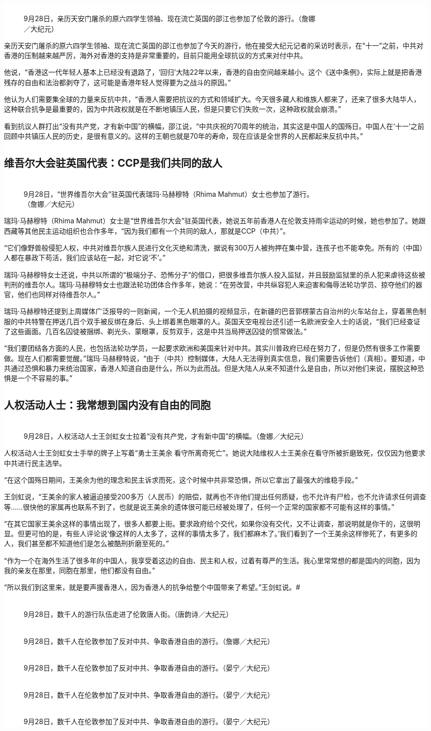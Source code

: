 <figure id="attachment_11552950" style="width: 600px" class="wp-caption aligncenter"><ahref="https://i.epochtimes.com/assets/uploads/2019/09/shaojiang.jpeg"><img class="wp-image-11552950 size-large" src="https://i.epochtimes.com/assets/uploads/2019/09/shaojiang-600x400.jpeg" alt="" width="600" b="400" /></a><figcaption class="wp-caption-text">9月28日，亲历天安门屠杀的原六四学生领袖、现在流亡英国的邵江也参加了伦敦的游行。（詹娜／大纪元）</figcaption></figure>
<p>亲历天安门屠杀的原六四学生领袖、现在流亡英国的邵江也参加了今天的游行，他在接受大纪元记者的采访时表示，在“十一”之前，中共对香港的压制越来越严厉，海外对香港的支持是非常重要的，目前只能用全球抗议的方式来对付中共。</p>
<p>他说，“香港这一代年轻人基本上已经没有退路了，‘回归’大陆22年以来，香港的自由空间越来越小。这个《送中条例》，实际上就是把香港残存的自由和法治都剥夺了，这可能是香港年轻人觉得要为之战斗的原因。”</p>
<p>他认为人们需要集全球的力量来反抗中共，“香港人需要把抗议的方式和领域扩大。今天很多藏人和维族人都来了，还来了很多大陆华人，这种联合抗争是最重要的，因为中共政权就是在不断地镇压人民，但是只要它们失败一次，这种政权就会崩溃。”</p>
<p>看到抗议人群打出“没有共产党，才有新中国”的横幅，邵江说，“中共庆祝的70周年的统治，其实这是中国人的国殇日。中国人在‘十一’之前回顾中共镇压人民的历史，是很有意义的。这样的王朝也就是70年的寿命，现在应该是全世界的人民都起来反抗中共。”</p>
<h2>维吾尔大会驻英国代表：CCP是我们共同的敌人</h2>
<figure id="attachment_11553261" style="width: 600px" class="wp-caption aligncenter"><ahref="https://i.epochtimes.com/assets/uploads/2019/09/11-2.jpeg"><img class="size-large wp-image-11553261" src="https://i.epochtimes.com/assets/uploads/2019/09/11-2-600x400.jpeg" alt="" width="600" b="400" /></a><figcaption class="wp-caption-text">9月28日，“世界维吾尔大会”驻英国代表瑞玛·马赫穆特（Rhima Mahmut）女士也参加了游行。（詹娜／大纪元）</figcaption></figure>
<p>瑞玛·马赫穆特（Rhima Mahmut）女士是“世界维吾尔大会”驻英国代表，她说五年前香港人在伦敦支持雨伞运动的时候，她也参加了。她跟西藏等其他民主运动组织也合作多年，“因为我们都有一个共同的敌人，那就是CCP（中共）”。</p>
<p>“它们像野兽般侵犯人权，中共对维吾尔族人民进行文化灭绝和清洗，据说有300万人被拘押在集中营，连孩子也不能幸免。所有的（中国）人都在暴政下苟活，我们应该站在一起，对它说‘不’。”</p>
<p>瑞玛·马赫穆特女士还说，中共以所谓的“极端分子、恐怖分子”的借口，把很多维吾尔族人投入监狱，并且鼓励监狱里的杀人犯来虐待这些被判刑的维吾尔人。瑞玛·马赫穆特女士也跟法轮功团体合作多年，她说：“在劳改营，中共纵容犯人来迫害和侮辱法轮功学员、掠夺他们的器官，他们也同样对待维吾尔人。”</p>
<p>瑞玛·马赫穆特还提到上周媒体广泛报导的一则新闻，一个无人机拍摄的视频显示，在新疆的巴音郭楞蒙古自治州的火车站台上，穿着黑色制服的中共特警在押送几百个双手被反绑在身后、头上绑着黑色眼罩的人。英国天空电视台还引述一名欧洲安全人士的话说，“我们已经查证了这些画面。几百名囚徒被捆绑、剃光头、蒙眼罩，反剪双手，这是中共当局押送囚徒的惯常做法。”</p>
<p>“我们要团结各方面的人民，也包括法轮功学员，一起要求欧洲和美国来针对中共。其实川普政府已经在努力了，但是仍然有很多工作需要做。现在人们都需要觉醒。”瑞玛·马赫穆特说，“由于（中共）控制媒体，大陆人无法得到真实信息，我们需要告诉他们（真相）。要知道，中共通过恐惧和暴力来统治国家，香港人知道自由是什么，所以为此而战。但是大陆人从来不知道什么是自由，所以对他们来说，摆脱这种恐惧是一个不容易的事。”</p>
<h2 class="p1"><span class="s1">人权活动人士：我常想到国内没有自由的同胞</span></h2>
<figure id="attachment_11552975" style="width: 600px" class="wp-caption aligncenter"><ahref="https://i.epochtimes.com/assets/uploads/2019/09/a9a5cf1ce7a071ba89ad5e4bd6be785b.jpeg"><img class="wp-image-11552975 size-large" src="https://i.epochtimes.com/assets/uploads/2019/09/a9a5cf1ce7a071ba89ad5e4bd6be785b-600x400.jpeg" alt="" width="600" b="400" /></a><figcaption class="wp-caption-text">9月28日，人权活动人士王剑虹女士拉着“没有共产党，才有新中国”的横幅。（詹娜／大纪元）</figcaption></figure>
<p class="p1"><span class="s1">人权活动人士王剑虹女士手举的牌子上写着“勇士王美余</span> <span class="s1">看守所离奇死亡”。她说大陆维权人士王美余在看守所被折磨致死，仅仅因为他要求中共进行民主选举。</span></p>
<p class="p1"><span class="s2">“</span><span class="s1">在这个国殇日期间，王美余为他的理念和民主诉求而死，这个时候中共非常恐惧，所以它拿出了最强大的维稳手段。</span><span class="s2">”</span></p>
<p class="p1"><span class="s1">王剑虹说，</span><span class="s2">“</span><span class="s1">王美余的家人被逼迫接受</span><span class="s2">200</span><span class="s1">多万（人民币）的赔偿，就再也不许他们提出任何质疑，也不允许有尸检，也不允许请求任何调查等……很快他的家属再也联系不到了，也就是说王美余的遗体很可能已经被处理了，任何一个正常的国家都不可能有这样的事情。</span><span class="s2">”</span></p>
<p class="p1"><span class="s2">“</span><span class="s1">在其它国家王美余这样的事情出现了，很多人都要上街。要求政府给个交代，如果你没有交代，又不让调查，那说明就是你干的，这很明显。但更可怕的是，有些人评论说<span class="s1">‘</span><span class="s1">像</span></span><span class="s1">这样的人太多了，这样的事情太多了，我们都麻木了。</span><span class="s2">’</span><span class="s1">我们看到了一个王美余这样惨死了，有更多的人，我们甚至都不知道他们是怎么被酷刑折磨至死的。</span><span class="s2">”</span></p>
<p class="p1"><span class="s1">“作为一个在海外生活了很多年的中国人，我享受着这边的自由、民主和人权</span><span class="s1">，过着有尊严的生活。我心里常常想的都是国内的同胞，因为我的亲友在那里，同胞在那里，他们都没有自由。</span><span class="s2">”</span></p>
<p class="p1"><span class="s2">“</span><span class="s1">所以我们到这里来，就是要声援香港人，因为香港人的抗争给整个中国带来了希望。</span><span class="s2">”</span><span class="s1">王剑虹说。#</span></p>
<figure id="attachment_11552962" style="width: 600px" class="wp-caption aligncenter"><ahref="https://i.epochtimes.com/assets/uploads/2019/09/chinatown.jpeg"><img class="size-large wp-image-11552962" src="https://i.epochtimes.com/assets/uploads/2019/09/chinatown-600x450.jpeg" alt="" width="600" b="450" /></a><figcaption class="wp-caption-text">9月28日，数千人的游行队伍走进了伦敦唐人街。（唐韵诗／大纪元）</figcaption></figure>
<figure id="attachment_11552967" style="width: 600px" class="wp-caption aligncenter"><ahref="https://i.epochtimes.com/assets/uploads/2019/09/7-1.jpeg"><img class="wp-image-11552967 size-large" src="https://i.epochtimes.com/assets/uploads/2019/09/7-1-600x400.jpeg" alt="" width="600" b="400" /></a><figcaption class="wp-caption-text">9月28日，数千人在伦敦参加了反对中共、争取香港自由的游行。（詹娜／大纪元）</figcaption></figure>
<figure id="attachment_11552968" style="width: 600px" class="wp-caption aligncenter"><ahref="https://i.epochtimes.com/assets/uploads/2019/09/6-1.jpeg"><img class="size-large wp-image-11552968" src="https://i.epochtimes.com/assets/uploads/2019/09/6-1-600x401.jpeg" alt="" width="600" b="401" /></a><figcaption class="wp-caption-text">9月28日，数千人在伦敦参加了反对中共、争取香港自由的游行。（晏宁／大纪元）</figcaption></figure>
<figure id="attachment_11552969" style="width: 600px" class="wp-caption aligncenter"><ahref="https://i.epochtimes.com/assets/uploads/2019/09/5-1.jpeg"><img class="size-large wp-image-11552969" src="https://i.epochtimes.com/assets/uploads/2019/09/5-1-600x401.jpeg" alt="" width="600" b="401" /></a><figcaption class="wp-caption-text">9月28日，数千人在伦敦参加了反对中共、争取香港自由的游行。（晏宁／大纪元）</figcaption></figure>
<figure id="attachment_11552970" style="width: 600px" class="wp-caption aligncenter"><ahref="https://i.epochtimes.com/assets/uploads/2019/09/4-2.jpeg"><img class="size-large wp-image-11552970" src="https://i.epochtimes.com/assets/uploads/2019/09/4-2-600x401.jpeg" alt="" width="600" b="401" /></a><figcaption class="wp-caption-text">9月28日，数千人在伦敦参加了反对中共、争取香港自由的游行。（晏宁／大纪元）</figcaption></figure>
